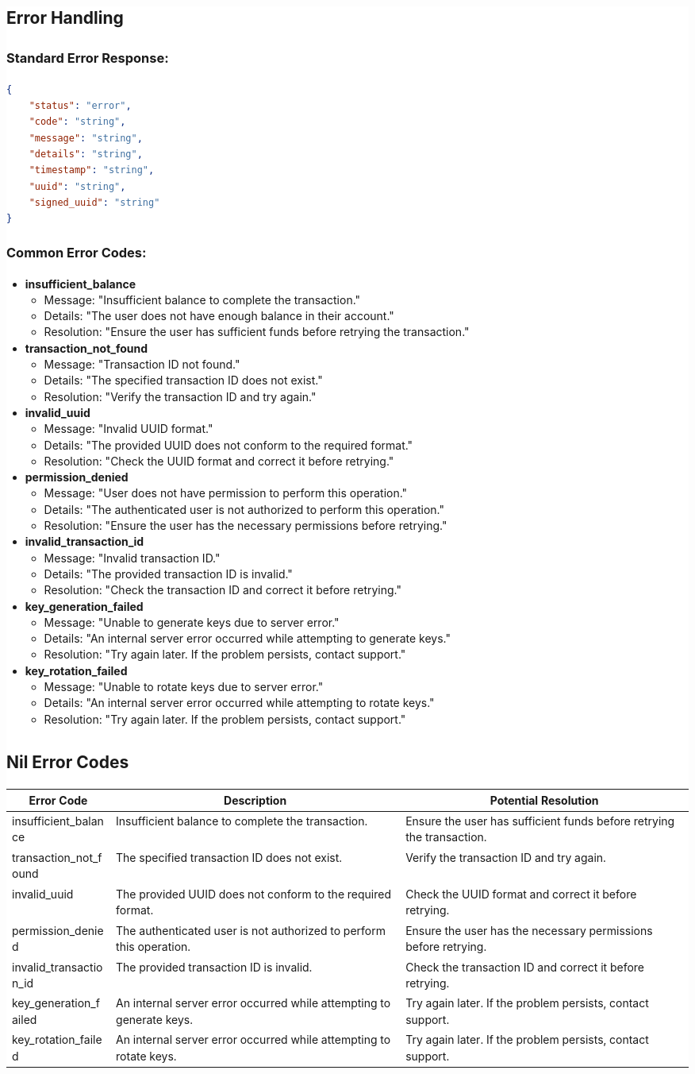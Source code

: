 
## **Error Handling**

### **Standard Error Response:**

```json
{
    "status": "error",
    "code": "string",
    "message": "string",
    "details": "string",
    "timestamp": "string",
    "uuid": "string",
    "signed_uuid": "string"
}
```

### **Common Error Codes:**

- **insufficient_balance**
    - Message: "Insufficient balance to complete the transaction."
    - Details: "The user does not have enough balance in their account."
    - Resolution: "Ensure the user has sufficient funds before retrying the transaction."
- **transaction_not_found**
    - Message: "Transaction ID not found."
    - Details: "The specified transaction ID does not exist."
    - Resolution: "Verify the transaction ID and try again."
- **invalid_uuid**
    - Message: "Invalid UUID format."
    - Details: "The provided UUID does not conform to the required format."
    - Resolution: "Check the UUID format and correct it before retrying."
- **permission_denied**
    - Message: "User does not have permission to perform this operation."
    - Details: "The authenticated user is not authorized to perform this operation."
    - Resolution: "Ensure the user has the necessary permissions before retrying."
- **invalid_transaction_id**
    - Message: "Invalid transaction ID."
    - Details: "The provided transaction ID is invalid."
    - Resolution: "Check the transaction ID and correct it before retrying."
- **key_generation_failed**
    - Message: "Unable to generate keys due to server error."
    - Details: "An internal server error occurred while attempting to generate keys."
    - Resolution: "Try again later. If the problem persists, contact support."
- **key_rotation_failed**
    - Message: "Unable to rotate keys due to server error."
    - Details: "An internal server error occurred while attempting to rotate keys."
    - Resolution: "Try again later. If the problem persists, contact support."

## **Nil Error Codes**

| Error Code | Description | Potential Resolution |
| --- | --- | --- |
| insufficient_balance | Insufficient balance to complete the transaction. | Ensure the user has sufficient funds before retrying the transaction. |
| transaction_not_found | The specified transaction ID does not exist. | Verify the transaction ID and try again. |
| invalid_uuid | The provided UUID does not conform to the required format. | Check the UUID format and correct it before retrying. |
| permission_denied | The authenticated user is not authorized to perform this operation. | Ensure the user has the necessary permissions before retrying. |
| invalid_transaction_id | The provided transaction ID is invalid. | Check the transaction ID and correct it before retrying. |
| key_generation_failed | An internal server error occurred while attempting to generate keys. | Try again later. If the problem persists, contact support. |
| key_rotation_failed | An internal server error occurred while attempting to rotate keys. | Try again later. If the problem persists, contact support. |